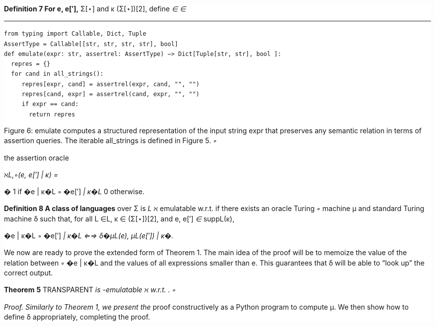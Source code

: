 **Definition 7 For e, e[′],** Σ[⋆] and κ (Σ[⋆])[2], define
_∈_ _∈_


-----

```
from typing import Callable, Dict, Tuple
AssertType = Callable[[str, str, str, str], bool]
def emulate(expr: str, assertrel: AssertType) −> Dict[Tuple[str, str], bool ]:
  repres = {}
  for cand in all_strings():
     repres[expr, cand] = assertrel(expr, cand, "", "")
     repres[cand, expr] = assertrel(cand, expr, "", "")
     if expr == cand:
       return repres

```
Figure 6: emulate computes a structured representation of the input string expr that preserves any semantic relation
in terms of assertion queries. The iterable all_strings is defined in Figure 5.
_◦_


the assertion oracle

_ℵL,◦(e, e[′]_ _| κ) =_


�
1 if �e | κ�L ◦ �e[′] _| κ�L_
0 otherwise.


**Definition 8 A class of languages** over Σ is _L_ _ℵ_
emulatable w.r.t. if there exists an oracle Turing
_◦_
machine µ and standard Turing machine δ such
that, for all L ∈L, κ ∈ (Σ[⋆])[2], and e, e[′] _∈_
suppL(κ),

�e | κ�L ◦ �e[′] _| κ�L_ _⇐⇒_ _δ�µL(e), µL(e[′]) | κ�._

We now are ready to prove the extended form
of Theorem 1. The main idea of the proof will
be to memoize the value of the relation between
_◦_
�e | κ�L and the values of all expressions smaller
than e. This guarantees that δ will be able to “look
up” the correct output.

**Theorem** **5** TRANSPARENT _is_ _-emulatable_
_ℵ_
_w.r.t._ _._
_◦_

_Proof. Similarly to Theorem 1, we present the_
proof constructively as a Python program to compute µ. We then show how to define δ appropriately, completing the proof.
